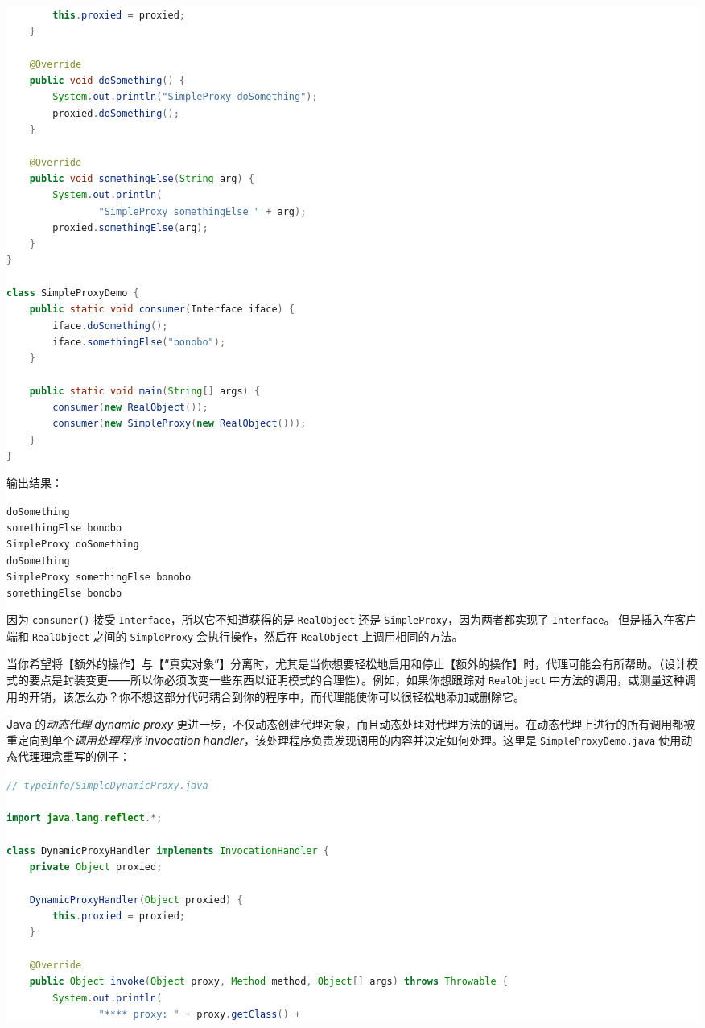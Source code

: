 ```java
        this.proxied = proxied;
    }

    @Override
    public void doSomething() {
        System.out.println("SimpleProxy doSomething");
        proxied.doSomething();
    }

    @Override
    public void somethingElse(String arg) {
        System.out.println(
                "SimpleProxy somethingElse " + arg);
        proxied.somethingElse(arg);
    }
}

class SimpleProxyDemo {
    public static void consumer(Interface iface) {
        iface.doSomething();
        iface.somethingElse("bonobo");
    }

    public static void main(String[] args) {
        consumer(new RealObject());
        consumer(new SimpleProxy(new RealObject()));
    }
}
```

输出结果：

```
doSomething
somethingElse bonobo
SimpleProxy doSomething
doSomething
SimpleProxy somethingElse bonobo
somethingElse bonobo
```

因为 `consumer()` 接受 `Interface`，所以它不知道获得的是 `RealObject` 还是 `SimpleProxy`，因为两者都实现了 `Interface`。
但是插入在客户端和 `RealObject` 之间的 `SimpleProxy` 会执行操作，然后在 `RealObject` 上调用相同的方法。

当你希望将【额外的操作】与【“真实对象”】分离时，尤其是当你想要轻松地启用和停止【额外的操作】时，代理可能会有所帮助。（设计模式的要点是封装变更——所以你必须改变一些东西以证明模式的合理性）。例如，如果你想跟踪对 `RealObject` 中方法的调用，或测量这种调用的开销，该怎么办？你不想这部分代码耦合到你的程序中，而代理能使你可以很轻松地添加或删除它。

Java 的*动态代理  dynamic proxy* 更进一步，不仅动态创建代理对象，而且动态处理对代理方法的调用。在动态代理上进行的所有调用都被重定向到单个*调用处理程序*  *invocation handler*，该处理程序负责发现调用的内容并决定如何处理。这里是 `SimpleProxyDemo.java` 使用动态代理理念重写的例子：

```java
// typeinfo/SimpleDynamicProxy.java

import java.lang.reflect.*;

class DynamicProxyHandler implements InvocationHandler {
    private Object proxied;

    DynamicProxyHandler(Object proxied) {
        this.proxied = proxied;
    }

    @Override
    public Object invoke(Object proxy, Method method, Object[] args) throws Throwable {
        System.out.println(
                "**** proxy: " + proxy.getClass() +
```